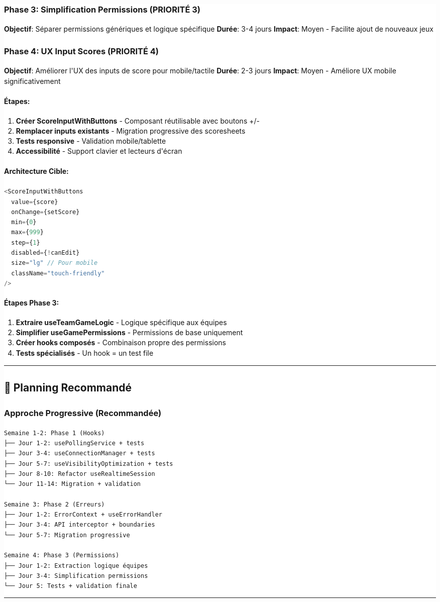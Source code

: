 ### **Phase 3: Simplification Permissions** (PRIORITÉ 3)
**Objectif**: Séparer permissions génériques et logique spécifique
**Durée**: 3-4 jours
**Impact**: Moyen - Facilite ajout de nouveaux jeux

### **Phase 4: UX Input Scores** (PRIORITÉ 4)
**Objectif**: Améliorer l'UX des inputs de score pour mobile/tactile
**Durée**: 2-3 jours
**Impact**: Moyen - Améliore UX mobile significativement

#### Étapes:
1. **Créer ScoreInputWithButtons** - Composant réutilisable avec boutons +/-
2. **Remplacer inputs existants** - Migration progressive des scoresheets
3. **Tests responsive** - Validation mobile/tablette
4. **Accessibilité** - Support clavier et lecteurs d'écran

#### Architecture Cible:
```typescript
<ScoreInputWithButtons
  value={score}
  onChange={setScore}
  min={0}
  max={999}
  step={1}
  disabled={!canEdit}
  size="lg" // Pour mobile
  className="touch-friendly"
/>
```

#### Étapes Phase 3:
1. **Extraire useTeamGameLogic** - Logique spécifique aux équipes
2. **Simplifier useGamePermissions** - Permissions de base uniquement
3. **Créer hooks composés** - Combinaison propre des permissions
4. **Tests spécialisés** - Un hook = un test file

---

## 📅 Planning Recommandé

### **Approche Progressive** (Recommandée)
```
Semaine 1-2: Phase 1 (Hooks)
├── Jour 1-2: usePollingService + tests
├── Jour 3-4: useConnectionManager + tests
├── Jour 5-7: useVisibilityOptimization + tests
├── Jour 8-10: Refactor useRealtimeSession
└── Jour 11-14: Migration + validation

Semaine 3: Phase 2 (Erreurs)
├── Jour 1-2: ErrorContext + useErrorHandler
├── Jour 3-4: API interceptor + boundaries
└── Jour 5-7: Migration progressive

Semaine 4: Phase 3 (Permissions)
├── Jour 1-2: Extraction logique équipes
├── Jour 3-4: Simplification permissions
└── Jour 5: Tests + validation finale
```

---